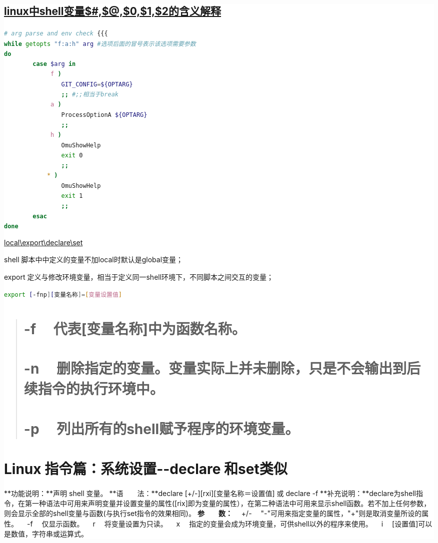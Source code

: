 ## [linux中shell变量\$#,\$@,\$0,\$1,\$2的含义解释](http://www.cnblogs.com/fhefh/archive/2011/04/15/2017613.html)

```bash
# arg parse and env check {{{
while getopts "f:a:h" arg #选项后面的冒号表示该选项需要参数
do
		case $arg in
			 f )
                GIT_CONFIG=${OPTARG}
				;; #;;相当于break
			 a )
				ProcessOptionA ${OPTARG}
				;;
			 h )
				OmuShowHelp
                exit 0
				;;
			* )
				OmuShowHelp
				exit 1
				;;
		esac
done

```

[local\export\declare\set](http://www.cnblogs.com/itcomputer/p/5008164.html)

shell 脚本中中定义的变量不加local时默认是global变量；

export 定义与修改环境变量，相当于定义同一shell环境下，不同脚本之间交互的变量；

```bash
export [-fnp][变量名称]=[变量设置值]
```

> #   -f 　代表[变量名称]中为函数名称。　  
>
> #   -n 　删除指定的变量。变量实际上并未删除，只是不会输出到后续指令的执行环境中。　 
>
> #    -p 　列出所有的shell赋予程序的环境变量。



# Linux 指令篇：系统设置--declare  和set类似

**功能说明：**声明 shell 变量。
**语　　法：**declare [+/-][rxi][变量名称＝设置值] 或 declare -f
**补充说明：**declare为shell指令，在第一种语法中可用来声明变量并设置变量的属性([rix]即为变量的属性），在第二种语法中可用来显示shell函数。若不加上任何参数，则会显示全部的shell变量与函数(与执行set指令的效果相同)。
**参　　数：**
　+/- 　"-"可用来指定变量的属性，"+"则是取消变量所设的属性。 
　-f 　仅显示函数。 
　r 　将变量设置为只读。 
　x 　指定的变量会成为环境变量，可供shell以外的程序来使用。 
　i 　[设置值]可以是数值，字符串或运算式。
